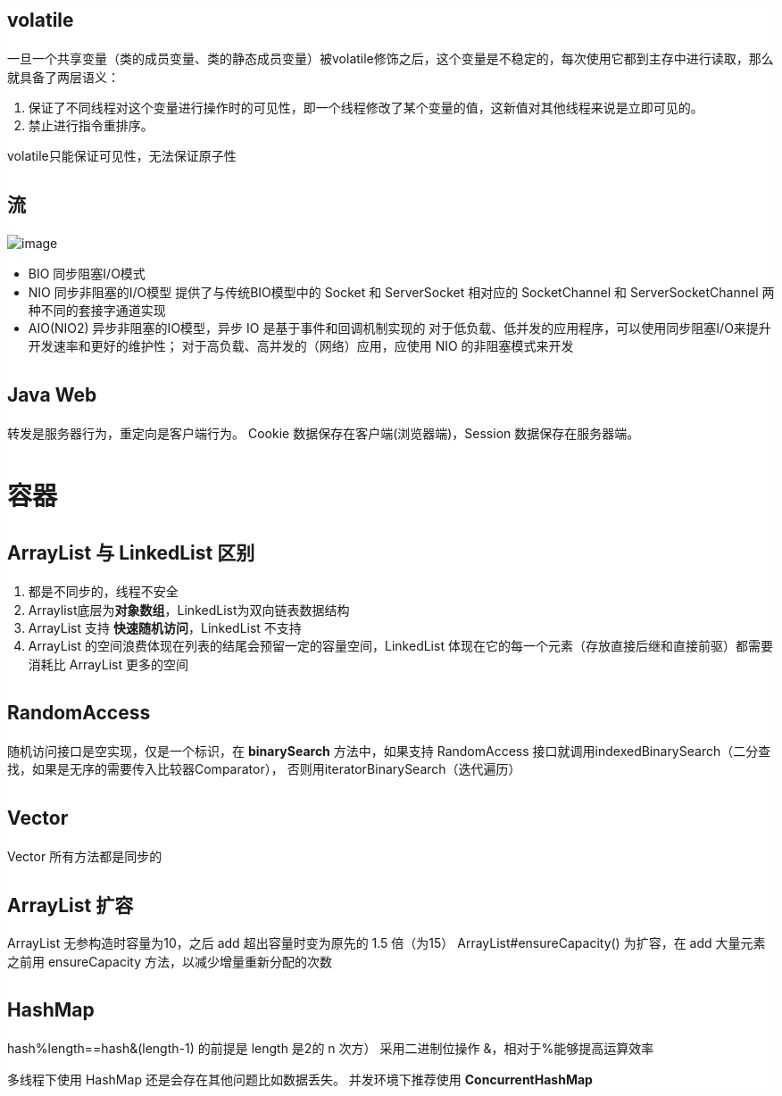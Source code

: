 ## volatile
一旦一个共享变量（类的成员变量、类的静态成员变量）被volatile修饰之后，这个变量是不稳定的，每次使用它都到主存中进行读取，那么就具备了两层语义：

1. 保证了不同线程对这个变量进行操作时的可见性，即一个线程修改了某个变量的值，这新值对其他线程来说是立即可见的。
2. 禁止进行指令重排序。

volatile只能保证可见性，无法保证原子性

## 流
![image](https://upload-images.jianshu.io/upload_images/1633382-d82d86f2a9ade489?imageMogr2/auto-orient/strip%7CimageView2/2/w/1240)

- BIO 同步阻塞I/O模式
- NIO 同步非阻塞的I/O模型 提供了与传统BIO模型中的 Socket 和 ServerSocket 相对应的 SocketChannel 和 ServerSocketChannel 两种不同的套接字通道实现
- AIO(NIO2) 异步非阻塞的IO模型，异步 IO 是基于事件和回调机制实现的
  对于低负载、低并发的应用程序，可以使用同步阻塞I/O来提升开发速率和更好的维护性；
  对于高负载、高并发的（网络）应用，应使用 NIO 的非阻塞模式来开发
## Java Web
转发是服务器行为，重定向是客户端行为。
Cookie 数据保存在客户端(浏览器端)，Session 数据保存在服务器端。

# 容器
## ArrayList 与 LinkedList 区别
1. 都是不同步的，线程不安全
2. Arraylist底层为**对象数组**，LinkedList为双向链表数据结构
3. ArrayList 支持 **快速随机访问**，LinkedList 不支持
4. ArrayList 的空间浪费体现在列表的结尾会预留一定的容量空间，LinkedList 体现在它的每一个元素（存放直接后继和直接前驱）都需要消耗比 ArrayList 更多的空间

## RandomAccess 
随机访问接口是空实现，仅是一个标识，在 **binarySearch** 方法中，如果支持 RandomAccess 接口就调用indexedBinarySearch（二分查找，如果是无序的需要传入比较器Comparator），
否则用iteratorBinarySearch（迭代遍历）

## Vector
Vector 所有方法都是同步的
## ArrayList 扩容
ArrayList 无参构造时容量为10，之后 add 超出容量时变为原先的 1.5 倍（为15）
ArrayList#ensureCapacity() 为扩容，在 add 大量元素之前用 ensureCapacity 方法，以减少增量重新分配的次数

## HashMap
hash%length==hash&(length-1) 的前提是 length 是2的 n 次方）
采用二进制位操作 &，相对于%能够提高运算效率

多线程下使用 HashMap 还是会存在其他问题比如数据丢失。
并发环境下推荐使用 **ConcurrentHashMap**
